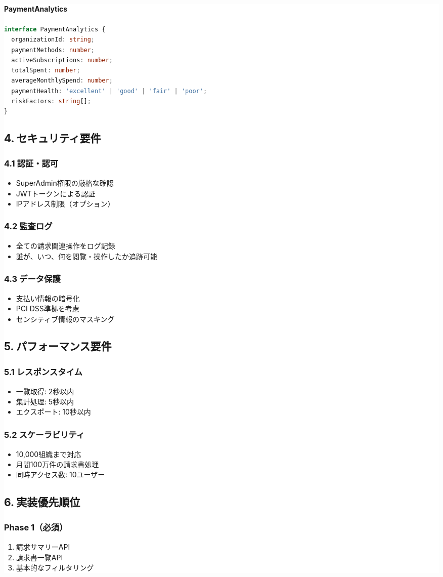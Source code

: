 #### PaymentAnalytics
```typescript
interface PaymentAnalytics {
  organizationId: string;
  paymentMethods: number;
  activeSubscriptions: number;
  totalSpent: number;
  averageMonthlySpend: number;
  paymentHealth: 'excellent' | 'good' | 'fair' | 'poor';
  riskFactors: string[];
}
```

## 4. セキュリティ要件

### 4.1 認証・認可
- SuperAdmin権限の厳格な確認
- JWTトークンによる認証
- IPアドレス制限（オプション）

### 4.2 監査ログ
- 全ての請求関連操作をログ記録
- 誰が、いつ、何を閲覧・操作したか追跡可能

### 4.3 データ保護
- 支払い情報の暗号化
- PCI DSS準拠を考慮
- センシティブ情報のマスキング

## 5. パフォーマンス要件

### 5.1 レスポンスタイム
- 一覧取得: 2秒以内
- 集計処理: 5秒以内
- エクスポート: 10秒以内

### 5.2 スケーラビリティ
- 10,000組織まで対応
- 月間100万件の請求書処理
- 同時アクセス数: 10ユーザー

## 6. 実装優先順位

### Phase 1（必須）
1. 請求サマリーAPI
2. 請求書一覧API
3. 基本的なフィルタリング
